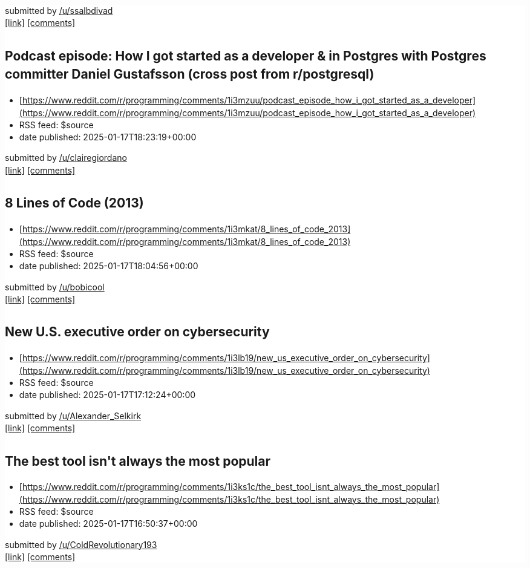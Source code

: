 &#32; submitted by &#32; <a href="https://www.reddit.com/user/ssalbdivad"> /u/ssalbdivad </a> <br/> <span><a href="https://arktype.io/docs/blog/2.0">[link]</a></span> &#32; <span><a href="https://www.reddit.com/r/programming/comments/1i3okoq/announcing_arktype_20_validate_100x_faster_with/">[comments]</a></span>

## Podcast episode: How I got started as a developer & in Postgres with Postgres committer Daniel Gustafsson (cross post from r/postgresql)
 - [https://www.reddit.com/r/programming/comments/1i3mzuu/podcast_episode_how_i_got_started_as_a_developer](https://www.reddit.com/r/programming/comments/1i3mzuu/podcast_episode_how_i_got_started_as_a_developer)
 - RSS feed: $source
 - date published: 2025-01-17T18:23:19+00:00

&#32; submitted by &#32; <a href="https://www.reddit.com/user/clairegiordano"> /u/clairegiordano </a> <br/> <span><a href="https://talkingpostgres.com/episodes/how-i-got-started-as-a-developer-in-postgres-with-daniel-gustafsson">[link]</a></span> &#32; <span><a href="https://www.reddit.com/r/programming/comments/1i3mzuu/podcast_episode_how_i_got_started_as_a_developer/">[comments]</a></span>

## 8 Lines of Code (2013)
 - [https://www.reddit.com/r/programming/comments/1i3mkat/8_lines_of_code_2013](https://www.reddit.com/r/programming/comments/1i3mkat/8_lines_of_code_2013)
 - RSS feed: $source
 - date published: 2025-01-17T18:04:56+00:00

&#32; submitted by &#32; <a href="https://www.reddit.com/user/bobicool"> /u/bobicool </a> <br/> <span><a href="https://www.infoq.com/presentations/8-lines-code-refactoring">[link]</a></span> &#32; <span><a href="https://www.reddit.com/r/programming/comments/1i3mkat/8_lines_of_code_2013/">[comments]</a></span>

## New U.S. executive order on cybersecurity
 - [https://www.reddit.com/r/programming/comments/1i3lb19/new_us_executive_order_on_cybersecurity](https://www.reddit.com/r/programming/comments/1i3lb19/new_us_executive_order_on_cybersecurity)
 - RSS feed: $source
 - date published: 2025-01-17T17:12:24+00:00

&#32; submitted by &#32; <a href="https://www.reddit.com/user/Alexander_Selkirk"> /u/Alexander_Selkirk </a> <br/> <span><a href="https://herbsutter.com/2025/01/16/new-u-s-executive-order-on-cybersecurity/">[link]</a></span> &#32; <span><a href="https://www.reddit.com/r/programming/comments/1i3lb19/new_us_executive_order_on_cybersecurity/">[comments]</a></span>

## The best tool isn't always the most popular
 - [https://www.reddit.com/r/programming/comments/1i3ks1c/the_best_tool_isnt_always_the_most_popular](https://www.reddit.com/r/programming/comments/1i3ks1c/the_best_tool_isnt_always_the_most_popular)
 - RSS feed: $source
 - date published: 2025-01-17T16:50:37+00:00

&#32; submitted by &#32; <a href="https://www.reddit.com/user/ColdRevolutionary193"> /u/ColdRevolutionary193 </a> <br/> <span><a href="https://rowsana.bearblog.dev/the-best-tool/">[link]</a></span> &#32; <span><a href="https://www.reddit.com/r/programming/comments/1i3ks1c/the_best_tool_isnt_always_the_most_popular/">[comments]</a></span>

